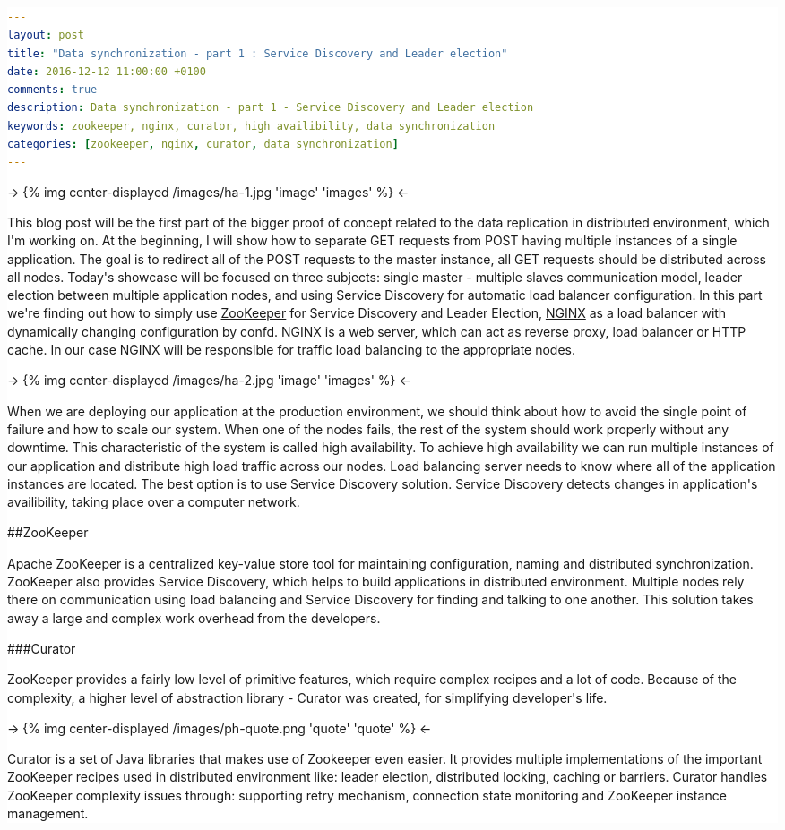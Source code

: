```yaml
---
layout: post
title: "Data synchronization - part 1 : Service Discovery and Leader election"
date: 2016-12-12 11:00:00 +0100
comments: true
description: Data synchronization - part 1 - Service Discovery and Leader election
keywords: zookeeper, nginx, curator, high availibility, data synchronization
categories: [zookeeper, nginx, curator, data synchronization]
---
```

                                                                                                                                                                                                                                  
-> {% img center-displayed /images/ha-1.jpg 'image' 'images' %} <-
                                                                                                                                                                                                                                  
 This blog post will be the first part of the bigger proof of concept related to the data replication in distributed environment, which I'm working on. At the beginning, I will show how to separate GET requests from POST having multiple instances of a single application. The goal is to redirect all of the POST requests to the master instance, all GET requests should be distributed across all nodes. Today's showcase will be focused on three subjects: single master - multiple slaves communication model, leader election between multiple application nodes, and using Service Discovery for automatic load balancer configuration. In this part we're finding out how to simply use [ZooKeeper](https://zookeeper.apache.org/) for Service Discovery and Leader Election,  [NGINX](https://nginx.org/) as a load balancer with dynamically changing configuration by [confd](https://github.com/kelseyhightower/confd). NGINX is a web server, which can act as reverse proxy, load balancer or HTTP cache. In our case NGINX will be responsible for traffic load balancing to the appropriate nodes.
                                                                                                                                                                                                                                  


-> {% img center-displayed /images/ha-2.jpg 'image' 'images' %} <-

When we are deploying our application at the production environment, we should think about how to avoid the single point of failure and how to scale our system. When one of the nodes fails, the rest of the system should work properly without any downtime. This characteristic of the system is called high availability. To achieve high availability we can run multiple instances of our application and distribute high load traffic across our nodes. Load balancing server needs to know where all of the application instances are located. The best option is to use Service Discovery solution. Service Discovery detects changes in application's availibility, taking place over a computer network. 

##ZooKeeper

Apache ZooKeeper is a centralized key-value store tool for maintaining configuration, naming and distributed synchronization. ZooKeeper also provides Service Discovery, which helps to build applications in distributed environment. Multiple nodes rely there on communication using load balancing and Service Discovery for finding and talking to one another. This solution takes away a large and complex work overhead from the developers. 


###Curator

 ZooKeeper provides a fairly low level of primitive features, which require complex recipes and a lot of code. Because of the complexity, a higher level of abstraction library - Curator was created, for simplifying developer's life.

-> {% img center-displayed /images/ph-quote.png 'quote' 'quote' %} <-

Curator is a set of Java libraries that makes use of Zookeeper even easier. It provides multiple implementations of the important ZooKeeper recipes used in distributed environment like: leader election, distributed locking, caching or barriers. Curator handles ZooKeeper complexity issues through: supporting retry mechanism, connection state monitoring and ZooKeeper instance management.
